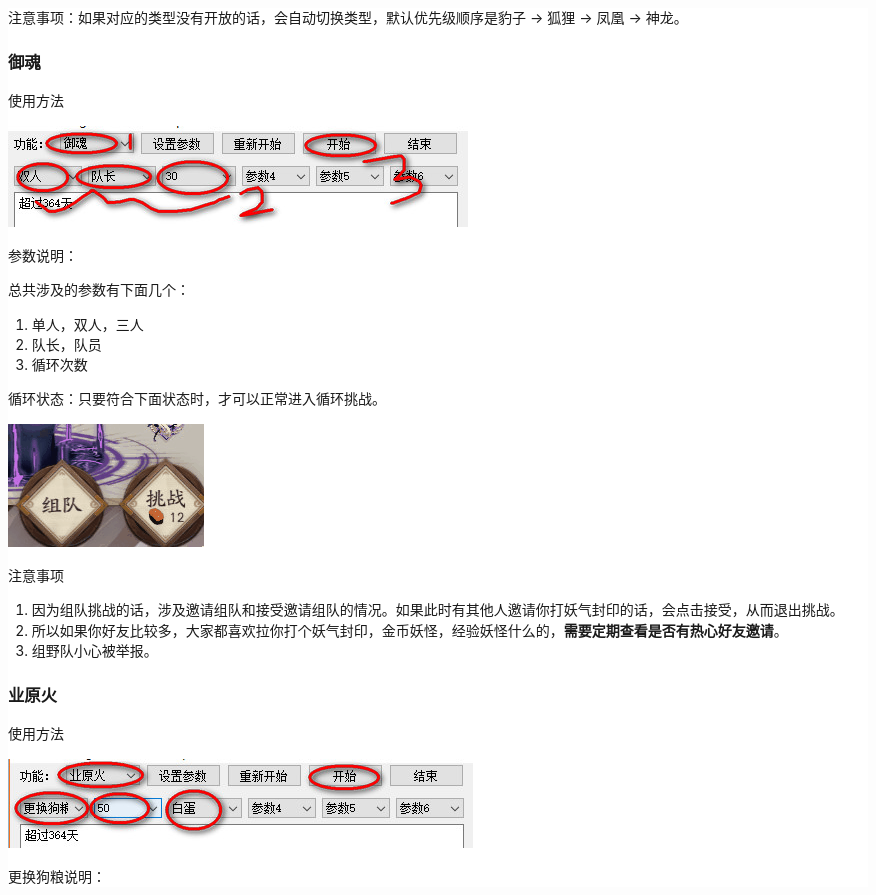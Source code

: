注意事项：如果对应的类型没有开放的话，会自动切换类型，默认优先级顺序是豹子 -> 狐狸 -> 凤凰 -> 神龙。



### 御魂

使用方法

<img src="./docs/images/yuhun/御魂功能.jpg"/>

参数说明：

总共涉及的参数有下面几个：

1. 单人，双人，三人
2. 队长，队员
3. 循环次数



循环状态：只要符合下面状态时，才可以正常进入循环挑战。

<img src="./docs/images/yuhun/御魂循环.gif"/>



注意事项

1. 因为组队挑战的话，涉及邀请组队和接受邀请组队的情况。如果此时有其他人邀请你打妖气封印的话，会点击接受，从而退出挑战。
2. 所以如果你好友比较多，大家都喜欢拉你打个妖气封印，金币妖怪，经验妖怪什么的，**需要定期查看是否有热心好友邀请**。
3. 组野队小心被举报。



### 业原火

使用方法

<img src="./docs/images/yeyuanhuo/业原火功能.jpg"/>

更换狗粮说明：
